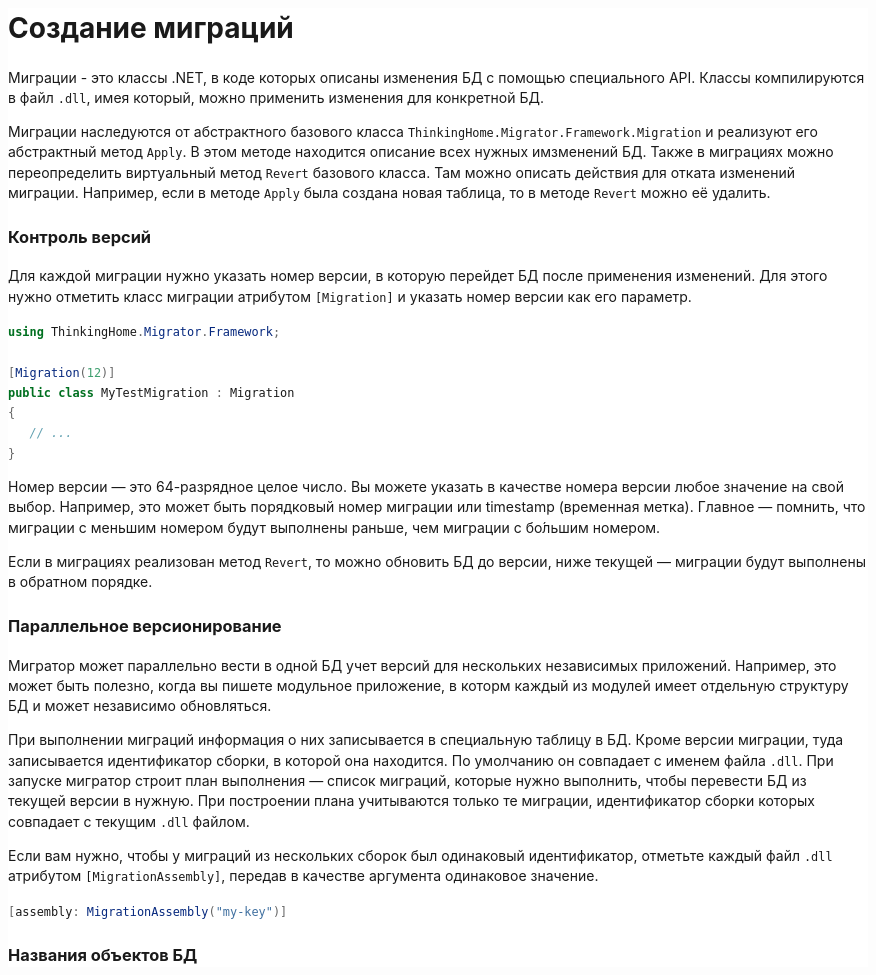 # Создание миграций

Миграции - это классы .NET, в коде которых описаны изменения БД с помощью специального API. Классы компилируются в файл `.dll`, имея который, можно применить изменения для конкретной БД. 

Миграции наследуются от абстрактного базового класса `ThinkingHome.Migrator.Framework.Migration` и реализуют его абстрактный метод `Apply`. В этом методе находится описание всех нужных имзменений БД. Также в миграциях можно переопределить виртуальный метод `Revert` базового класса. Там можно описать действия для отката изменений миграции. Например, если в методе `Apply` была создана новая таблица, то в методе `Revert` можно её удалить. 

### Контроль версий

Для каждой миграции нужно указать номер версии, в которую перейдет БД после применения изменений. Для этого нужно отметить класс миграции атрибутом `[Migration]` и указать номер версии как его параметр.

```c#
using ThinkingHome.Migrator.Framework;

[Migration(12)]
public class MyTestMigration : Migration
{
   // ...
}
```

Номер версии — это 64-разрядное целое число. Вы можете указать в качестве номера версии любое значение на свой выбор. Например, это может быть порядковый номер миграции или timestamp (временная метка). Главное — помнить, что миграции с меньшим номером будут выполнены раньше, чем миграции с бо́льшим номером.

Если в миграциях реализован метод `Revert`, то можно обновить БД до версии, ниже текущей — миграции будут выполнены в обратном порядке.

### Параллельное версионирование

Мигратор может параллельно вести в одной БД учет версий для нескольких независимых приложений. Например, это может быть полезно, когда вы пишете модульное приложение, в которм каждый из модулей имеет отдельную структуру БД и может независимо обновляться.  

При выполнении миграций информация о них записывается в специальную таблицу в БД. Кроме версии миграции, туда записывается идентификатор сборки, в которой она находится. По умолчанию он совпадает с именем файла `.dll`. При запуске мигратор строит план выполнения — список миграций, которые нужно выполнить, чтобы перевести БД из текущей версии в нужную. При построении плана учитываются только те миграции, идентификатор сборки которых совпадает с текущим `.dll` файлом.

Если вам нужно, чтобы у миграций из нескольких сборок был одинаковый идентификатор, отметьте каждый файл `.dll` атрибутом `[MigrationAssembly]`, передав в качестве аргумента одинаковое значение.

```c#
[assembly: MigrationAssembly("my-key")]
```

### Названия объектов БД
